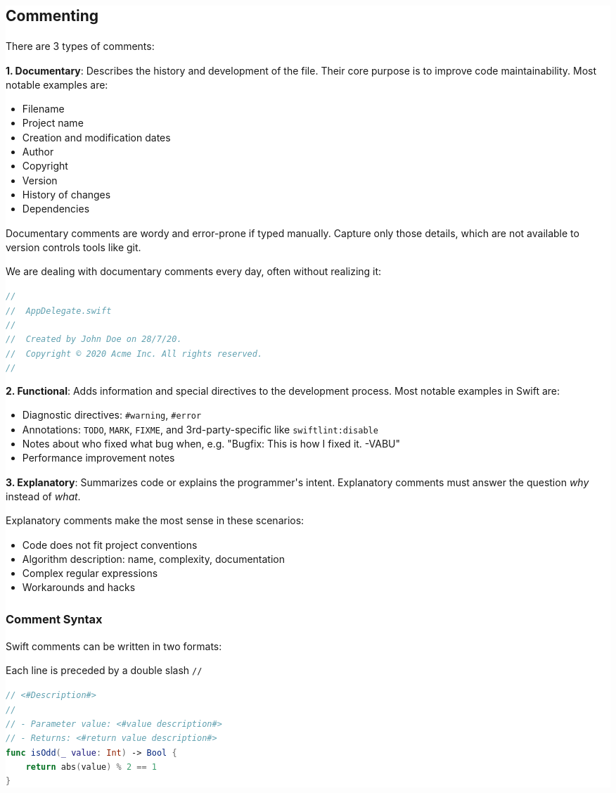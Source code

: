 ## <a name="commenting"></a> Commenting

There are 3 types of comments:

**1. Documentary**: Describes the history and development of the file. Their core purpose is to improve code maintainability. Most notable examples are:

- Filename
- Project name
- Creation and modification dates
- Author
- Copyright
- Version
- History of changes
- Dependencies

Documentary comments are wordy and error-prone if typed manually. Capture only those details, which are not available to version controls tools like git.

We are dealing with documentary comments every day, often without realizing it:

```swift
//
//  AppDelegate.swift
//
//  Created by John Doe on 28/7/20.
//  Copyright © 2020 Acme Inc. All rights reserved.
//
```

**2. Functional**: Adds information and special directives to the development process. Most notable examples in Swift are:

- Diagnostic directives: `#warning`, `#error`
- Annotations: `TODO`, `MARK`, `FIXME`, and 3rd-party-specific like `swiftlint:disable`
- Notes about who fixed what bug when, e.g. "Bugfix: This is how I fixed it. -VABU"
- Performance improvement notes

**3. Explanatory**: Summarizes code or explains the programmer's intent. Explanatory comments must answer the question _why_ instead of _what_.

Explanatory comments make the most sense in these scenarios:

- Code does not fit project conventions
- Algorithm description: name, complexity, documentation
- Complex regular expressions
- Workarounds and hacks

### Comment Syntax

Swift comments can be written in two formats:

Each line is preceded by a double slash `//`

```swift
// <#Description#>
//
// - Parameter value: <#value description#>
// - Returns: <#return value description#>
func isOdd(_ value: Int) -> Bool {
    return abs(value) % 2 == 1
}
```
